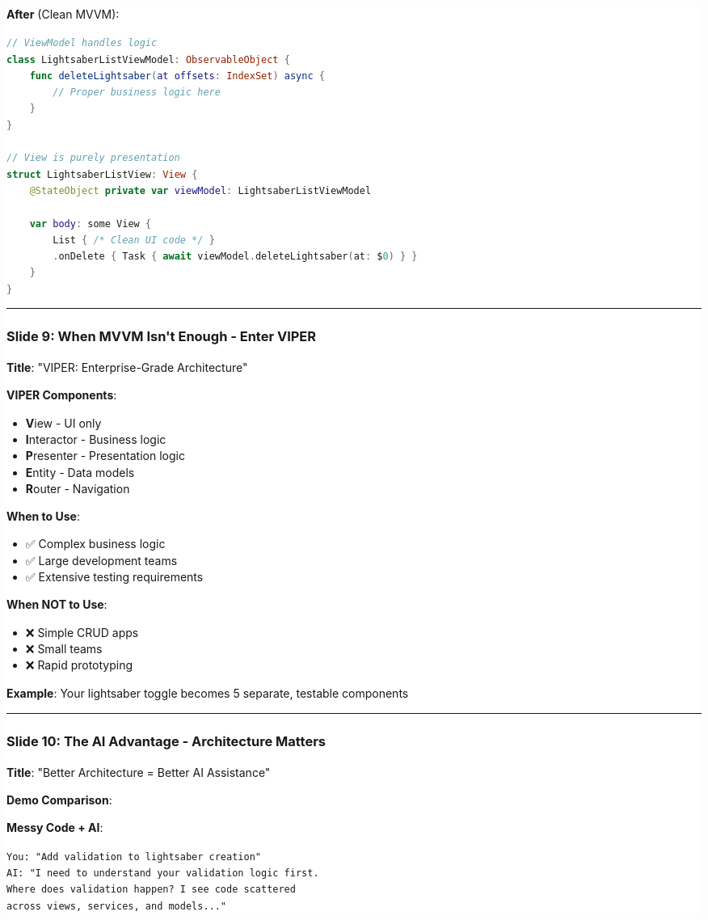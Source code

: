 **After** (Clean MVVM):
```swift
// ViewModel handles logic
class LightsaberListViewModel: ObservableObject {
    func deleteLightsaber(at offsets: IndexSet) async {
        // Proper business logic here
    }
}

// View is purely presentation
struct LightsaberListView: View {
    @StateObject private var viewModel: LightsaberListViewModel
    
    var body: some View {
        List { /* Clean UI code */ }
        .onDelete { Task { await viewModel.deleteLightsaber(at: $0) } }
    }
}
```

---

### Slide 9: When MVVM Isn't Enough - Enter VIPER
**Title**: "VIPER: Enterprise-Grade Architecture"

**VIPER Components**:
- **V**iew - UI only
- **I**nteractor - Business logic
- **P**resenter - Presentation logic  
- **E**ntity - Data models
- **R**outer - Navigation

**When to Use**:
- ✅ Complex business logic
- ✅ Large development teams
- ✅ Extensive testing requirements

**When NOT to Use**:
- ❌ Simple CRUD apps
- ❌ Small teams
- ❌ Rapid prototyping

**Example**: Your lightsaber toggle becomes 5 separate, testable components

---

### Slide 10: The AI Advantage - Architecture Matters
**Title**: "Better Architecture = Better AI Assistance"

**Demo Comparison**:

**Messy Code + AI**:
```
You: "Add validation to lightsaber creation"
AI: "I need to understand your validation logic first. 
Where does validation happen? I see code scattered 
across views, services, and models..."
```
